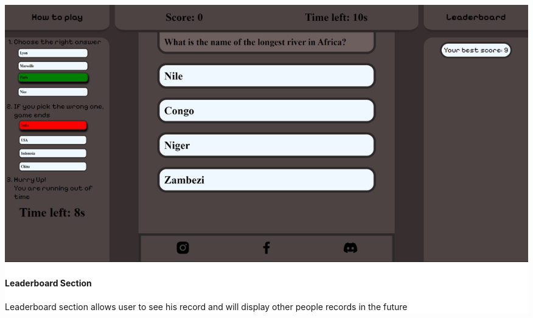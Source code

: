![Landing section](assets/readmeImages/landing-page-pp2.png)

#### Leaderboard Section
Leaderboard section allows user to see his record and will display other people records in the future
